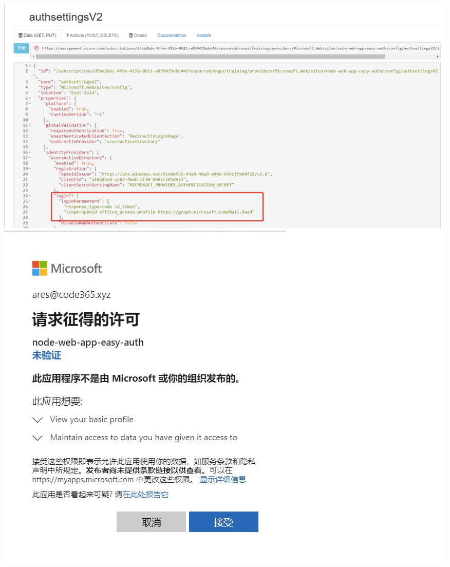 ![bg left fit](images/easy-auth-msgraph-settings.png)
![bg fit](images/node-express-web-easy-auth-consent.png)
